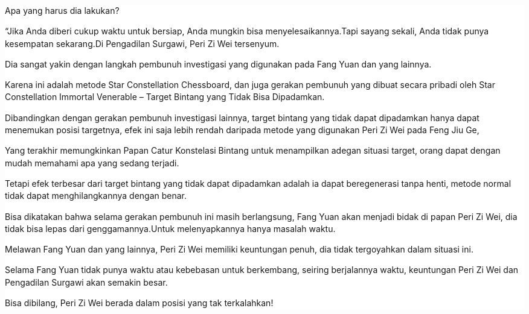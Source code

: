 Apa yang harus dia lakukan?

“Jika Anda diberi cukup waktu untuk bersiap, Anda mungkin bisa menyelesaikannya.Tapi sayang sekali, Anda tidak punya kesempatan sekarang.Di Pengadilan Surgawi, Peri Zi Wei tersenyum.

Dia sangat yakin dengan langkah pembunuh investigasi yang digunakan pada Fang Yuan dan yang lainnya.

Karena ini adalah metode Star Constellation Chessboard, dan juga gerakan pembunuh yang dibuat secara pribadi oleh Star Constellation Immortal Venerable – Target Bintang yang Tidak Bisa Dipadamkan.

Dibandingkan dengan gerakan pembunuh investigasi lainnya, target bintang yang tidak dapat dipadamkan hanya dapat menemukan posisi targetnya, efek ini saja lebih rendah daripada metode yang digunakan Peri Zi Wei pada Feng Jiu Ge,

Yang terakhir memungkinkan Papan Catur Konstelasi Bintang untuk menampilkan adegan situasi target, orang dapat dengan mudah memahami apa yang sedang terjadi.

Tetapi efek terbesar dari target bintang yang tidak dapat dipadamkan adalah ia dapat beregenerasi tanpa henti, metode normal tidak dapat menghilangkannya dengan benar.

Bisa dikatakan bahwa selama gerakan pembunuh ini masih berlangsung, Fang Yuan akan menjadi bidak di papan Peri Zi Wei, dia tidak bisa lepas dari genggamannya.Untuk melenyapkannya hanya masalah waktu.

Melawan Fang Yuan dan yang lainnya, Peri Zi Wei memiliki keuntungan penuh, dia tidak tergoyahkan dalam situasi ini.

Selama Fang Yuan tidak punya waktu atau kebebasan untuk berkembang, seiring berjalannya waktu, keuntungan Peri Zi Wei dan Pengadilan Surgawi akan semakin besar.

Bisa dibilang, Peri Zi Wei berada dalam posisi yang tak terkalahkan!